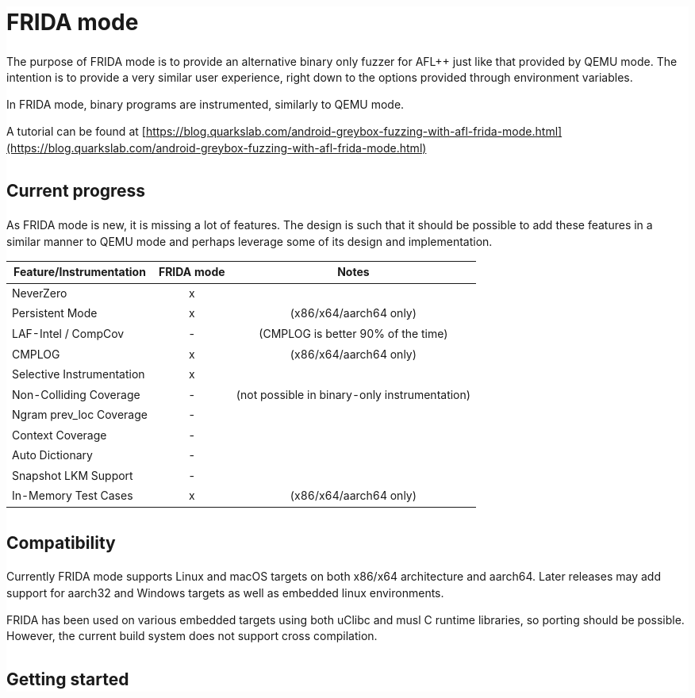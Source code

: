 # FRIDA mode

The purpose of FRIDA mode is to provide an alternative binary only fuzzer for
AFL++ just like that provided by QEMU mode. The intention is to provide a very
similar user experience, right down to the options provided through environment
variables.

In FRIDA mode, binary programs are instrumented, similarly to QEMU mode.

A tutorial can be found at [https://blog.quarkslab.com/android-greybox-fuzzing-with-afl-frida-mode.html](https://blog.quarkslab.com/android-greybox-fuzzing-with-afl-frida-mode.html)

## Current progress

As FRIDA mode is new, it is missing a lot of features. The design is such that
it should be possible to add these features in a similar manner to QEMU mode and
perhaps leverage some of its design and implementation.

| Feature/Instrumentation  | FRIDA mode | Notes                                         |
| -------------------------|:----------:|:---------------------------------------------:|
| NeverZero                |     x      |                                               |
| Persistent Mode          |     x      | (x86/x64/aarch64 only)                        |
| LAF-Intel / CompCov      |     -      | (CMPLOG is better 90% of the time)            |
| CMPLOG                   |     x      | (x86/x64/aarch64 only)                        |
| Selective Instrumentation|     x      |                                               |
| Non-Colliding Coverage   |     -      | (not possible in binary-only instrumentation) |
| Ngram prev_loc Coverage  |     -      |                                               |
| Context Coverage         |     -      |                                               |
| Auto Dictionary          |     -      |                                               |
| Snapshot LKM Support     |     -      |                                               |
| In-Memory Test Cases     |     x      | (x86/x64/aarch64 only)                        |

## Compatibility

Currently FRIDA mode supports Linux and macOS targets on both x86/x64
architecture and aarch64. Later releases may add support for aarch32 and Windows
targets as well as embedded linux environments.

FRIDA has been used on various embedded targets using both uClibc and musl C
runtime libraries, so porting should be possible. However, the current build
system does not support cross compilation.

## Getting started
